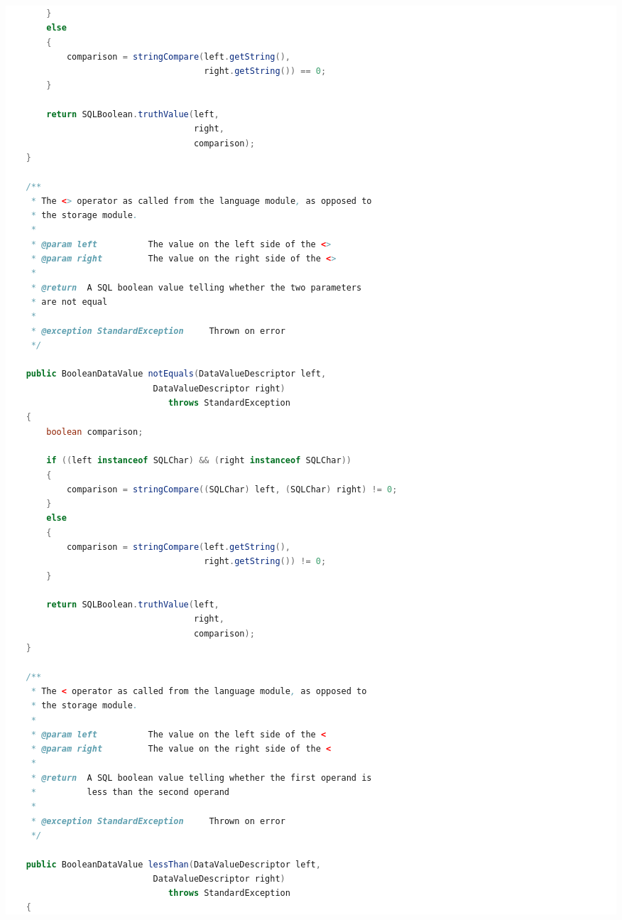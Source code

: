 ```java
        }
        else
        {
            comparison = stringCompare(left.getString(),
                                       right.getString()) == 0;
        }

        return SQLBoolean.truthValue(left,
                                     right,
                                     comparison);
    }

    /**
     * The <> operator as called from the language module, as opposed to
     * the storage module.
     *
     * @param left          The value on the left side of the <>
     * @param right         The value on the right side of the <>
     *
     * @return  A SQL boolean value telling whether the two parameters
     * are not equal
     *
     * @exception StandardException     Thrown on error
     */

    public BooleanDataValue notEquals(DataValueDescriptor left,
                             DataValueDescriptor right)
                                throws StandardException
    {
        boolean comparison;

        if ((left instanceof SQLChar) && (right instanceof SQLChar))
        {
            comparison = stringCompare((SQLChar) left, (SQLChar) right) != 0;
        }
        else
        {
            comparison = stringCompare(left.getString(),
                                       right.getString()) != 0;
        }

        return SQLBoolean.truthValue(left,
                                     right,
                                     comparison);
    }

    /**
     * The < operator as called from the language module, as opposed to
     * the storage module.
     *
     * @param left          The value on the left side of the <
     * @param right         The value on the right side of the <
     *
     * @return  A SQL boolean value telling whether the first operand is
     *          less than the second operand
     *
     * @exception StandardException     Thrown on error
     */

    public BooleanDataValue lessThan(DataValueDescriptor left,
                             DataValueDescriptor right)
                                throws StandardException
    {
```